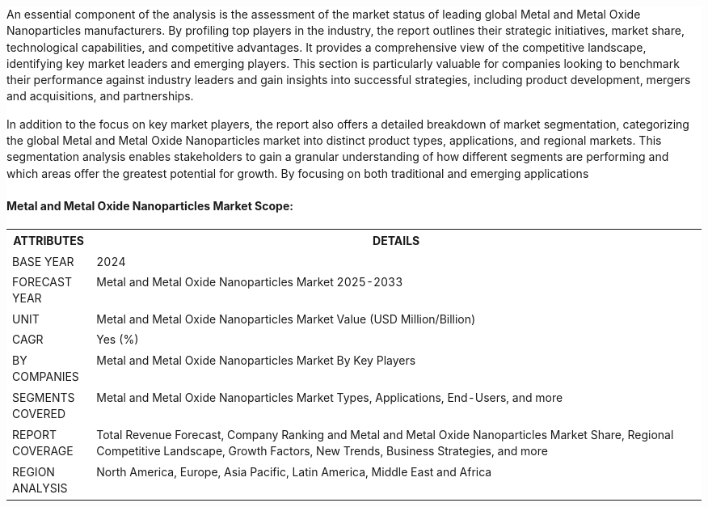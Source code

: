 An essential component of the analysis is the assessment of the market status of leading global Metal and Metal Oxide Nanoparticles manufacturers. By profiling top players in the industry, the report outlines their strategic initiatives, market share, technological capabilities, and competitive advantages. It provides a comprehensive view of the competitive landscape, identifying key market leaders and emerging players. This section is particularly valuable for companies looking to benchmark their performance against industry leaders and gain insights into successful strategies, including product development, mergers and acquisitions, and partnerships.

In addition to the focus on key market players, the report also offers a detailed breakdown of market segmentation, categorizing the global Metal and Metal Oxide Nanoparticles market into distinct product types, applications, and regional markets. This segmentation analysis enables stakeholders to gain a granular understanding of how different segments are performing and which areas offer the greatest potential for growth. By focusing on both traditional and emerging applications

<h4>Metal and Metal Oxide Nanoparticles Market Scope:</h4>
<table>
<tr>
<th>ATTRIBUTES</th>
<th>DETAILS</th>
</tr>
<tr>
<td>BASE YEAR</td>
<td>2024</td>
</tr>
<tr>
<td>FORECAST YEAR</td>
<td>Metal and Metal Oxide Nanoparticles Market 2025-2033</td>
</tr>
<tr>
<td>UNIT</td>
<td>Metal and Metal Oxide Nanoparticles Market Value (USD Million/Billion)</td>
<tr>
<td>CAGR</td>
<td>Yes (%)</td>
</tr>
</tr>
<tr>
<td>BY COMPANIES</td>
<td>Metal and Metal Oxide Nanoparticles Market By Key Players</td>
</tr>
<tr>
<td>SEGMENTS COVERED</td>
<td>Metal and Metal Oxide Nanoparticles Market Types, Applications, End-Users, and more</td>
</tr>
<tr>
<td>REPORT COVERAGE</td>
<td>Total Revenue Forecast, Company Ranking and Metal and Metal Oxide Nanoparticles Market Share, Regional Competitive Landscape, Growth Factors, New Trends, Business Strategies, and more</td>
</tr>
<tr>
<td>REGION ANALYSIS</td>
<td>North America, Europe, Asia Pacific, Latin America, Middle East and Africa</td>
</tr>
</table>
